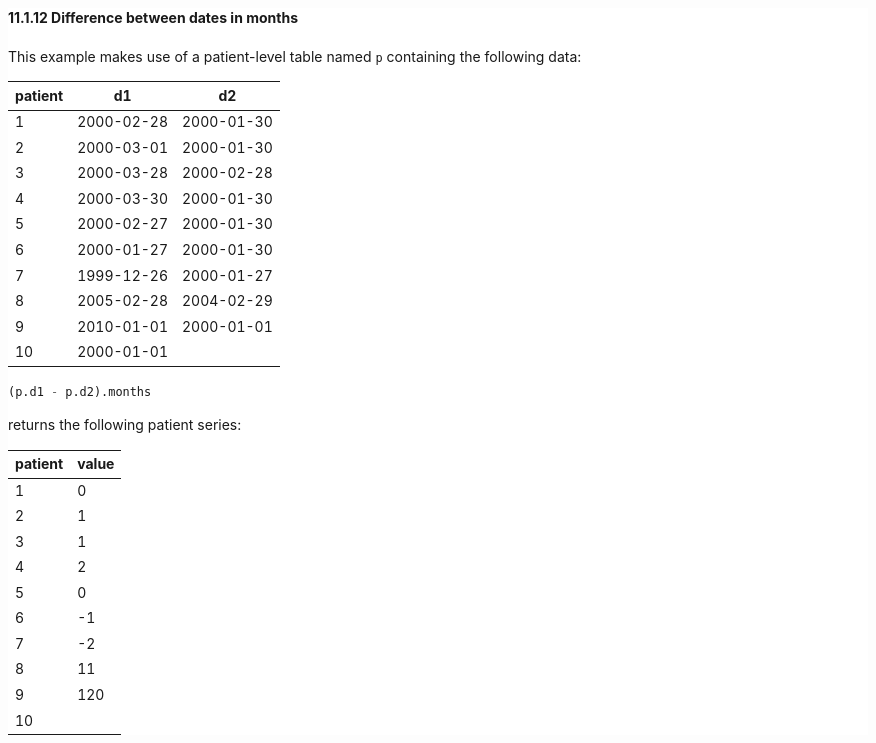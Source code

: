 

#### 11.1.12 Difference between dates in months

This example makes use of a patient-level table named `p` containing the following data:

| patient|d1|d2 |
| - | - | - |
| 1|2000-02-28|2000-01-30 |
| 2|2000-03-01|2000-01-30 |
| 3|2000-03-28|2000-02-28 |
| 4|2000-03-30|2000-01-30 |
| 5|2000-02-27|2000-01-30 |
| 6|2000-01-27|2000-01-30 |
| 7|1999-12-26|2000-01-27 |
| 8|2005-02-28|2004-02-29 |
| 9|2010-01-01|2000-01-01 |
| 10|2000-01-01| |

```python
(p.d1 - p.d2).months
```
returns the following patient series:

| patient | value |
| - | - |
| 1|0 |
| 2|1 |
| 3|1 |
| 4|2 |
| 5|0 |
| 6|-1 |
| 7|-2 |
| 8|11 |
| 9|120 |
| 10| |
